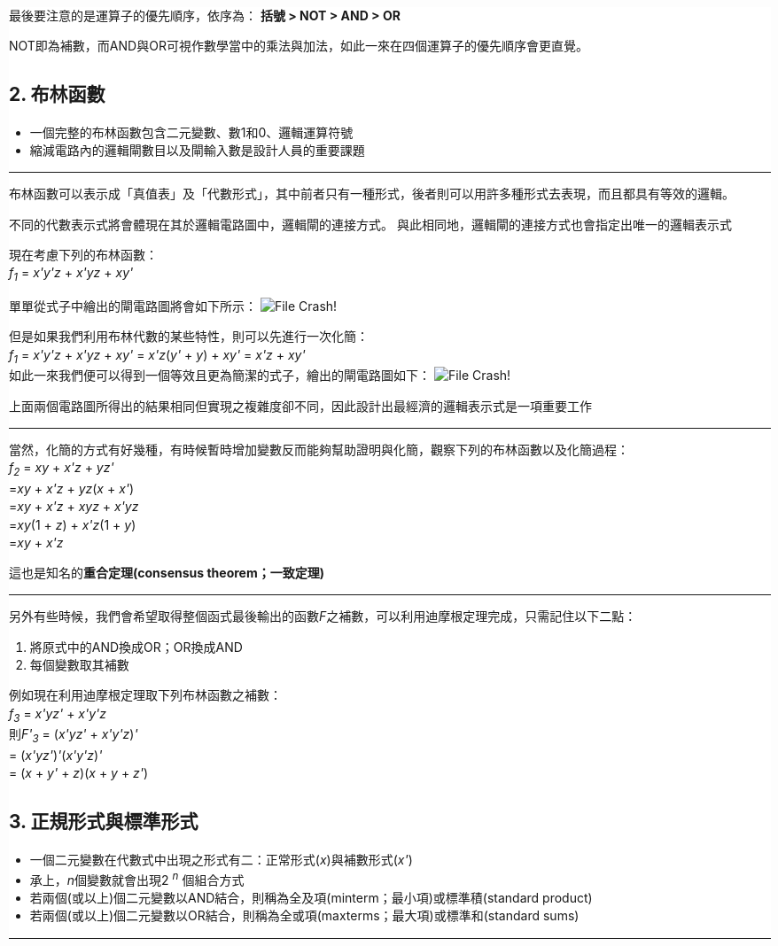 最後要注意的是運算子的優先順序，依序為：
**括號 > NOT > AND > OR**

NOT即為補數，而AND與OR可視作數學當中的乘法與加法，如此一來在四個運算子的優先順序會更直覺。

<h2 id = "2"> 2. 布林函數 </h2>

* 一個完整的布林函數包含二元變數、數1和0、邏輯運算符號
* 縮減電路內的邏輯閘數目以及閘輸入數是設計人員的重要課題

---

布林函數可以表示成「真值表」及「代數形式」，其中前者只有一種形式，後者則可以用許多種形式去表現，而且都具有等效的邏輯。

不同的代數表示式將會體現在其於邏輯電路圖中，邏輯閘的連接方式。
與此相同地，邏輯閘的連接方式也會指定出唯一的邏輯表示式

現在考慮下列的布林函數：  
*f<sub>1</sub>* = *x'y'z* + *x'yz* + *xy'*  

單單從式子中繪出的閘電路圖將會如下所示：
![File Crash!](https://i.imgur.com/kxXBPho.jpg)

但是如果我們利用布林代數的某些特性，則可以先進行一次化簡：  
*f<sub>1</sub>* = *x'y'z* + *x'yz* + *xy'* = *x'z*(*y'* + *y*) + *xy'* = *x'z* + *xy'*  
如此一來我們便可以得到一個等效且更為簡潔的式子，繪出的閘電路圖如下：
![File Crash!](https://i.imgur.com/jrPCG0Y.jpg)

上面兩個電路圖所得出的結果相同但實現之複雜度卻不同，因此設計出最經濟的邏輯表示式是一項重要工作

---
當然，化簡的方式有好幾種，有時候暫時增加變數反而能夠幫助證明與化簡，觀察下列的布林函數以及化簡過程：  
*f<sub>2</sub>* = *xy* + *x'z* + *yz'*  
=*xy* + *x'z* + *yz*(*x* + *x'*)  
=*xy* + *x'z* + *xyz* + *x'yz*  
=*xy*(1 + *z*) + *x'z*(1 + *y*)  
=*xy* + *x'z*

這也是知名的**重合定理(consensus theorem；一致定理)**

---

另外有些時候，我們會希望取得整個函式最後輸出的函數*F*之補數，可以利用迪摩根定理完成，只需記住以下二點：
1. 將原式中的AND換成OR；OR換成AND
2. 每個變數取其補數

例如現在利用迪摩根定理取下列布林函數之補數：  
*f<sub>3</sub>* = *x'yz'* + *x'y'z*  
則*F'<sub>3</sub>* = (*x'yz'* + *x'y'z*)*'*  
= (*x'yz'*)*'*(*x'y'z*)*'*  
= (*x* + *y'* + *z*)(*x* + *y* + *z'*)

<h2 id = "3"> 3. 正規形式與標準形式 </h2>

* 一個二元變數在代數式中出現之形式有二：正常形式(*x*)與補數形式(*x'*)
* 承上，*n*個變數就會出現2 *<sup>n</sup>* 個組合方式
* 若兩個(或以上)個二元變數以AND結合，則稱為全及項(minterm；最小項)或標準積(standard product)
* 若兩個(或以上)個二元變數以OR結合，則稱為全或項(maxterms；最大項)或標準和(standard sums)

---